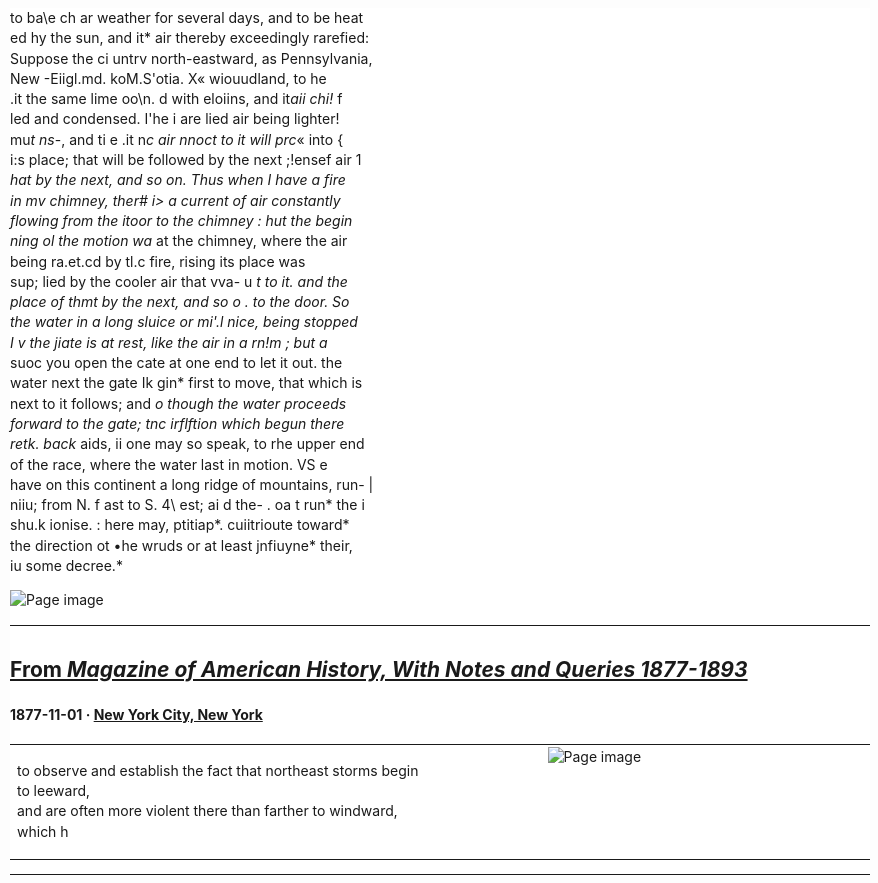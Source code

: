 to ba\e ch ar weather for several days, and to be heat­  
ed hy the sun, and it* air thereby exceedingly rarefied:  
Suppose the ci untrv north-eastward, as Pennsylvania,  
New -Eiigl.md. koM.S&#x27;otia. X« wiouudland, to he  
.it the same lime oo\n. d with eloiins, and it*aii chi!* f  
led and condensed. I&#x27;he i are lied air being lighter!  
mu*t ns*-, and ti e .it n*c air nnoct to it will prc*« into {  
i:s place; that will be followed by the next ;!ensef air 1  
*hat by the next, and so on. Thus when I have a fire  
in mv chimney, ther# i&gt; a current of air constantly  
flowing from the itoor to the chimney : hut the begin­  
ning ol the motion wa* at the chimney, where the air  
being ra.et.cd by tl.c fire, rising its place was  
sup; lied by the cooler air that vva- u *t to it. and the  
place of thmt by the next, and so o . to the door. So  
the water in a long sluice or mi&#x27;.l nice, being stopped  
I v the jiate is at rest, like the air in a rn!m ; but a*  
suoc you open the cate at one end to let it out. the  
water next the gate Ik gin* first to move, that which is  
next to it follows; and *o though the water proceeds  
forward to the gate; tnc irflftion which begun there  
retk. back* aids, ii one may so speak, to rhe upper end  
of the race, where the water last in motion. VS e  
have on this continent a long ridge of mountains, run- |  
niiu; from N. f ast to S. 4\ est; ai d the- . oa t run* the i  
shu.k ionise. : here may, ptitiap*. cuiitrioute toward*  
the direction ot •he wruds or at least jnfiuyne* their,  
iu some decree.*
</td><td style="width: 50%; max-height: 75%; margin: auto; display: block;">
<img alt="Page image" src="https://chroniclingamerica.loc.gov/iiif/2/me_calais_ver02%2Fdata%2Fsn83016083%2F00332895102%2F1822031901%2F0698.jp2/pct:22.506633,66.032914,18.233963,29.492487/!600,600/0/default.jpg"/>
</td>
</tr></table>

---

## [From _Magazine of American History, With Notes and Queries 1877-1893_](https://archive.org/details/sim_magazine-of-american-history-with-notes-and-queries_1877-11_1_11/page/n28/mode/1up?view=theater)

#### 1877-11-01 &middot; [New York City, New York](http://dbpedia.org/resource/New_York_City)

<table style="width: 100%;"><tr><td style="width: 50%">

  
to observe and establish the fact that northeast storms begin to leeward,  
and are often more violent there than farther to windward, which h
</td><td style="width: 50%; max-height: 75%; margin: auto; display: block;">
<img alt="Page image" src="https://iiif.archive.org/iiif/sim_magazine-of-american-history-with-notes-and-queries_1877-11_1_11&#0036;28/pct:8.945312,20.712695,64.921875,2.951002/600,/0/default.jpg"/>
</td>
</tr></table>

---